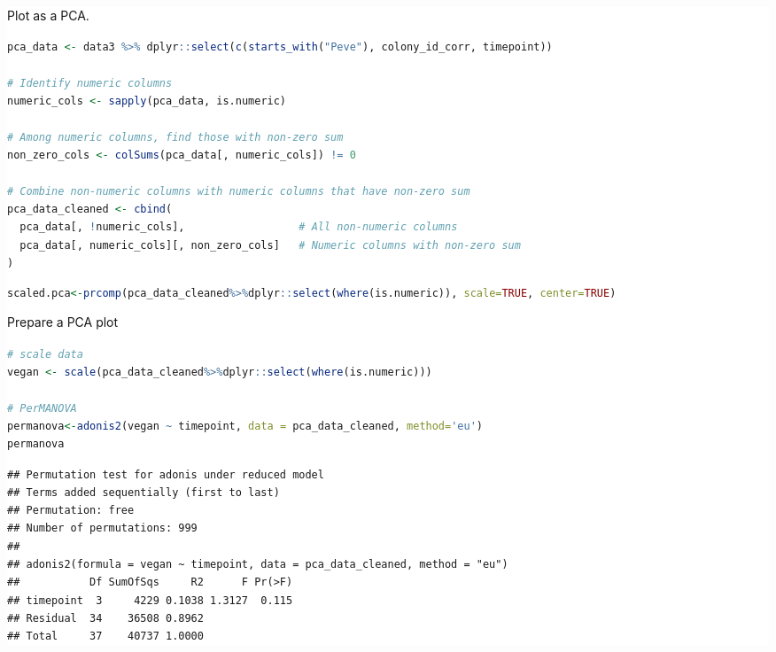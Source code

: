 Plot as a PCA.

``` r
pca_data <- data3 %>% dplyr::select(c(starts_with("Peve"), colony_id_corr, timepoint))

# Identify numeric columns
numeric_cols <- sapply(pca_data, is.numeric)

# Among numeric columns, find those with non-zero sum
non_zero_cols <- colSums(pca_data[, numeric_cols]) != 0

# Combine non-numeric columns with numeric columns that have non-zero sum
pca_data_cleaned <- cbind(
  pca_data[, !numeric_cols],                  # All non-numeric columns
  pca_data[, numeric_cols][, non_zero_cols]   # Numeric columns with non-zero sum
)
```

``` r
scaled.pca<-prcomp(pca_data_cleaned%>%dplyr::select(where(is.numeric)), scale=TRUE, center=TRUE) 
```

Prepare a PCA plot

``` r
# scale data
vegan <- scale(pca_data_cleaned%>%dplyr::select(where(is.numeric)))

# PerMANOVA 
permanova<-adonis2(vegan ~ timepoint, data = pca_data_cleaned, method='eu')
permanova
```

    ## Permutation test for adonis under reduced model
    ## Terms added sequentially (first to last)
    ## Permutation: free
    ## Number of permutations: 999
    ## 
    ## adonis2(formula = vegan ~ timepoint, data = pca_data_cleaned, method = "eu")
    ##           Df SumOfSqs     R2      F Pr(>F)
    ## timepoint  3     4229 0.1038 1.3127  0.115
    ## Residual  34    36508 0.8962              
    ## Total     37    40737 1.0000
